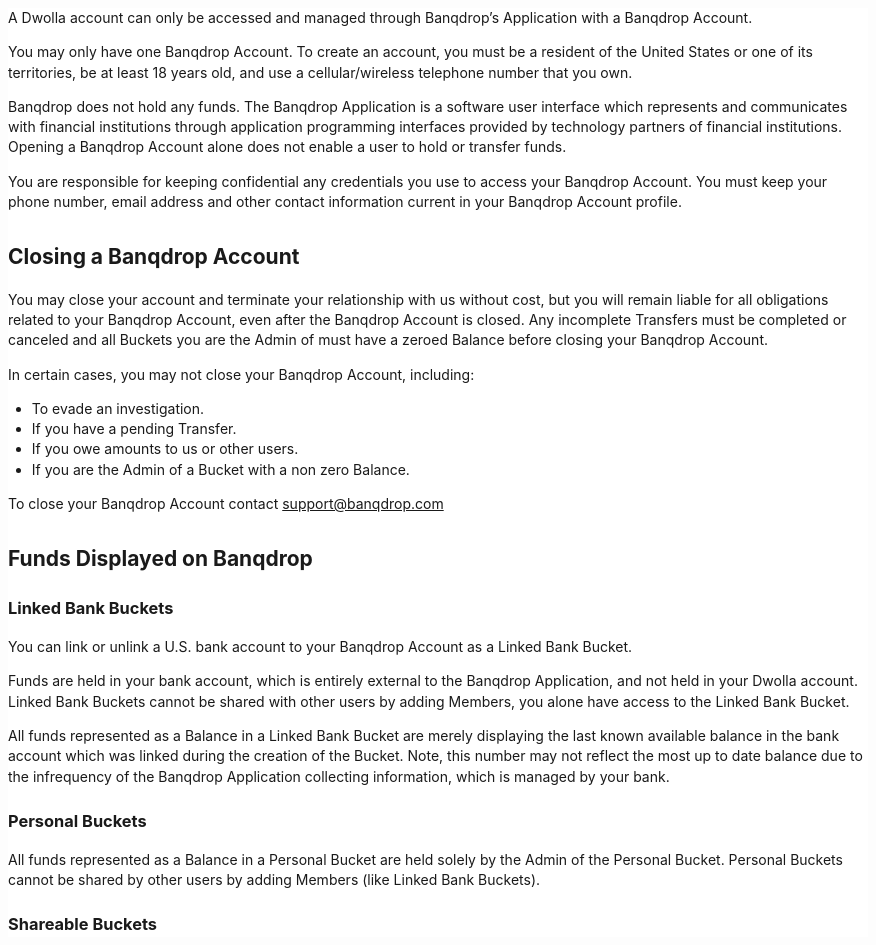 A Dwolla account can only be accessed and managed through Banqdrop’s Application with a Banqdrop Account.

You may only have one Banqdrop Account. To create an account, you must be a resident of the United States or one of its territories, be at least 18 years old, and use a cellular/wireless telephone number that you own.

Banqdrop does not hold any funds. The Banqdrop Application is a software user interface which represents and communicates with financial institutions through application programming interfaces provided by technology partners of financial institutions. Opening a Banqdrop Account alone does not enable a user to hold or transfer funds.

You are responsible for keeping confidential any credentials you use to access your Banqdrop Account. You must keep your phone number, email address and other contact information current in your Banqdrop Account profile.

## Closing a Banqdrop Account

You may close your account and terminate your relationship with us without cost, but you will remain liable for all obligations related to your Banqdrop Account, even after the Banqdrop Account is closed. Any incomplete Transfers must be completed or canceled and all Buckets you are the Admin of must have a zeroed Balance before closing your Banqdrop Account.

In certain cases, you may not close your Banqdrop Account, including:

-   To evade an investigation.
-   If you have a pending Transfer.
-   If you owe amounts to us or other users.
-   If you are the Admin of a Bucket with a non zero Balance.

To close your Banqdrop Account contact [support@banqdrop.com](mailto:support@banqdrop.com)

## Funds Displayed on Banqdrop

### Linked Bank Buckets

You can link or unlink a U.S. bank account to your Banqdrop Account as a Linked Bank Bucket.

Funds are held in your bank account, which is entirely external to the Banqdrop Application, and not held in your Dwolla account. Linked Bank Buckets cannot be shared with other users by adding Members, you alone have access to the Linked Bank Bucket.

All funds represented as a Balance in a Linked Bank Bucket are merely displaying the last known available balance in the bank account which was linked during the creation of the Bucket. Note, this number may not reflect the most up to date balance due to the infrequency of the Banqdrop Application collecting information, which is managed by your bank.

### Personal Buckets

All funds represented as a Balance in a Personal Bucket are held solely by the Admin of the Personal Bucket. Personal Buckets cannot be shared by other users by adding Members (like Linked Bank Buckets).

### Shareable Buckets
